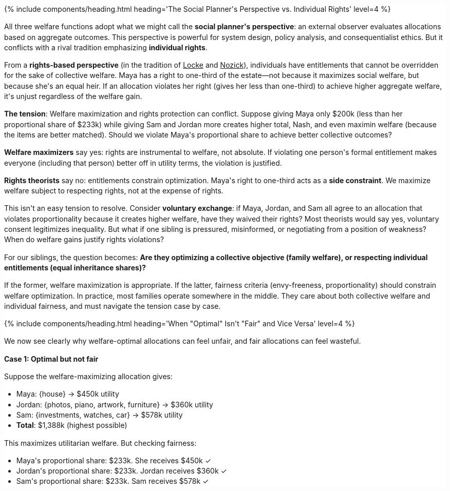 {% include components/heading.html heading='The Social Planner\'s Perspective vs. Individual Rights' level=4 %}

All three welfare functions adopt what we might call the **social planner's perspective**: an external observer evaluates allocations based on aggregate outcomes. This perspective is powerful for system design, policy analysis, and consequentialist ethics. But it conflicts with a rival tradition emphasizing **individual rights**.

From a **rights-based perspective** (in the tradition of [Locke](https://plato.stanford.edu/entries/locke-political/) and [Nozick](https://plato.stanford.edu/entries/nozick-political/)), individuals have entitlements that cannot be overridden for the sake of collective welfare. Maya has a right to one-third of the estate—not because it maximizes social welfare, but because she's an equal heir. If an allocation violates her right (gives her less than one-third) to achieve higher aggregate welfare, it's unjust regardless of the welfare gain.

**The tension**: Welfare maximization and rights protection can conflict. Suppose giving Maya only $200k (less than her proportional share of $233k) while giving Sam and Jordan more creates higher total, Nash, and even maximin welfare (because the items are better matched). Should we violate Maya's proportional share to achieve better collective outcomes?

**Welfare maximizers** say yes: rights are instrumental to welfare, not absolute. If violating one person's formal entitlement makes everyone (including that person) better off in utility terms, the violation is justified.

**Rights theorists** say no: entitlements constrain optimization. Maya's right to one-third acts as a **side constraint**. We maximize welfare subject to respecting rights, not at the expense of rights.

This isn't an easy tension to resolve. Consider **voluntary exchange**: if Maya, Jordan, and Sam all agree to an allocation that violates proportionality because it creates higher welfare, have they waived their rights? Most theorists would say yes, voluntary consent legitimizes inequality. But what if one sibling is pressured, misinformed, or negotiating from a position of weakness? When do welfare gains justify rights violations?

For our siblings, the question becomes: **Are they optimizing a collective objective (family welfare), or respecting individual entitlements (equal inheritance shares)?**

If the former, welfare maximization is appropriate. If the latter, fairness criteria (envy-freeness, proportionality) should constrain welfare optimization. In practice, most families operate somewhere in the middle.  They care about both collective welfare and individual fairness, and must navigate the tension case by case.

{% include components/heading.html heading='When "Optimal" Isn\'t "Fair" and Vice Versa' level=4 %}

We now see clearly why welfare-optimal allocations can feel unfair, and fair allocations can feel wasteful.

**Case 1: Optimal but not fair**

Suppose the welfare-maximizing allocation gives:
- Maya: {house} → $450k utility
- Jordan: {photos, piano, artwork, furniture} → $360k utility  
- Sam: {investments, watches, car} → $578k utility
- **Total**: $1,388k (highest possible)

This maximizes utilitarian welfare. But checking fairness:
- Maya's proportional share: $233k. She receives $450k ✓
- Jordan's proportional share: $233k. Jordan receives $360k ✓
- Sam's proportional share: $233k. Sam receives $578k ✓

